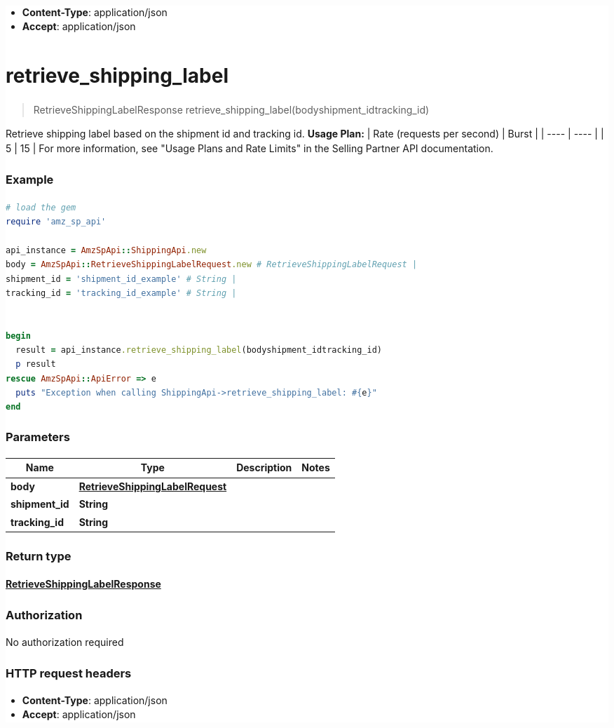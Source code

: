  - **Content-Type**: application/json
 - **Accept**: application/json



# **retrieve_shipping_label**
> RetrieveShippingLabelResponse retrieve_shipping_label(bodyshipment_idtracking_id)



Retrieve shipping label based on the shipment id and tracking id.  **Usage Plan:**  | Rate (requests per second) | Burst | | ---- | ---- | | 5 | 15 |  For more information, see \"Usage Plans and Rate Limits\" in the Selling Partner API documentation.

### Example
```ruby
# load the gem
require 'amz_sp_api'

api_instance = AmzSpApi::ShippingApi.new
body = AmzSpApi::RetrieveShippingLabelRequest.new # RetrieveShippingLabelRequest | 
shipment_id = 'shipment_id_example' # String | 
tracking_id = 'tracking_id_example' # String | 


begin
  result = api_instance.retrieve_shipping_label(bodyshipment_idtracking_id)
  p result
rescue AmzSpApi::ApiError => e
  puts "Exception when calling ShippingApi->retrieve_shipping_label: #{e}"
end
```

### Parameters

Name | Type | Description  | Notes
------------- | ------------- | ------------- | -------------
 **body** | [**RetrieveShippingLabelRequest**](RetrieveShippingLabelRequest.md)|  | 
 **shipment_id** | **String**|  | 
 **tracking_id** | **String**|  | 

### Return type

[**RetrieveShippingLabelResponse**](RetrieveShippingLabelResponse.md)

### Authorization

No authorization required

### HTTP request headers

 - **Content-Type**: application/json
 - **Accept**: application/json




